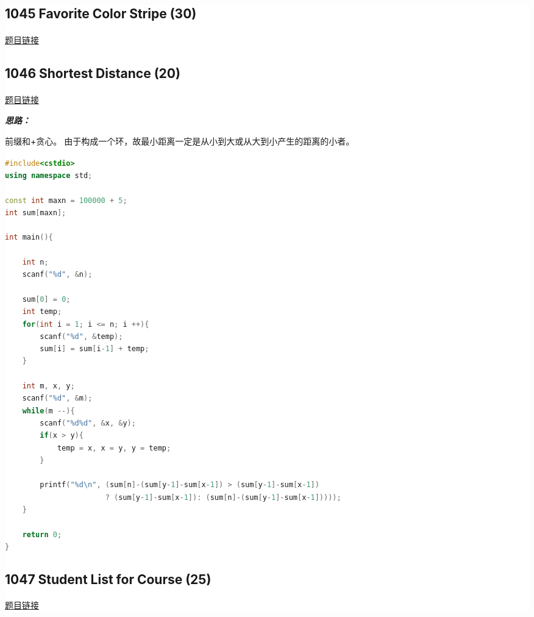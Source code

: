 ## 1045 Favorite Color Stripe (30)

[题目链接](https://pintia.cn/problem-sets/994805342720868352/problems/994805437411475456)

## 1046 Shortest Distance (20)

[题目链接](https://pintia.cn/problem-sets/994805342720868352/problems/994805435700199424)

***思路：***

前缀和+贪心。
由于构成一个环，故最小距离一定是从小到大或从大到小产生的距离的小者。

```cpp
#include<cstdio>
using namespace std;

const int maxn = 100000 + 5;
int sum[maxn];

int main(){
	
	int n;
	scanf("%d", &n);
	
	sum[0] = 0;
	int temp;
	for(int i = 1; i <= n; i ++){
		scanf("%d", &temp);
		sum[i] = sum[i-1] + temp;
	}
	
	int m, x, y;
	scanf("%d", &m);
	while(m --){
		scanf("%d%d", &x, &y);
		if(x > y){
			temp = x, x = y, y = temp;
		}
		
		printf("%d\n", (sum[n]-(sum[y-1]-sum[x-1]) > (sum[y-1]-sum[x-1])
		               ? (sum[y-1]-sum[x-1]): (sum[n]-(sum[y-1]-sum[x-1]))));
	}
	
	return 0;
}
```

## 1047 Student List for Course (25)

[题目链接](https://pintia.cn/problem-sets/994805342720868352/problems/994805433955368960)
